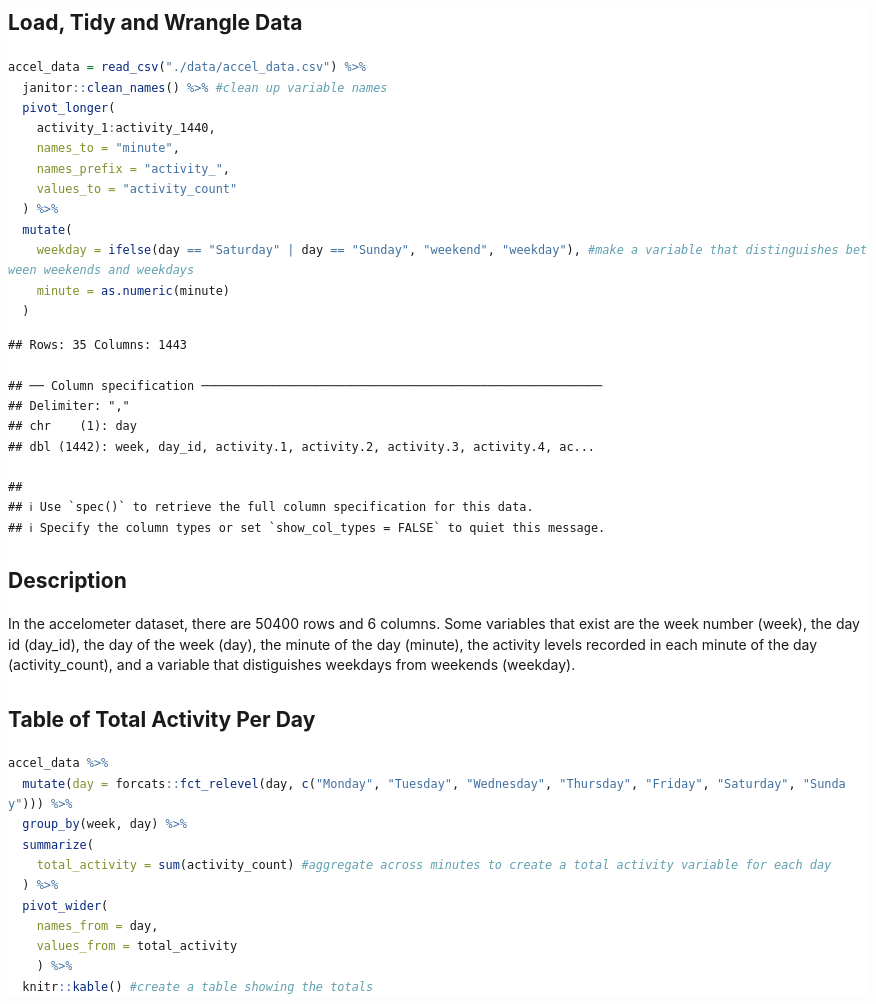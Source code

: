 ## Load, Tidy and Wrangle Data

``` r
accel_data = read_csv("./data/accel_data.csv") %>%
  janitor::clean_names() %>% #clean up variable names
  pivot_longer(
    activity_1:activity_1440,
    names_to = "minute",
    names_prefix = "activity_",
    values_to = "activity_count"
  ) %>%
  mutate(
    weekday = ifelse(day == "Saturday" | day == "Sunday", "weekend", "weekday"), #make a variable that distinguishes between weekends and weekdays
    minute = as.numeric(minute)
  )
```

    ## Rows: 35 Columns: 1443

    ## ── Column specification ────────────────────────────────────────────────────────
    ## Delimiter: ","
    ## chr    (1): day
    ## dbl (1442): week, day_id, activity.1, activity.2, activity.3, activity.4, ac...

    ## 
    ## ℹ Use `spec()` to retrieve the full column specification for this data.
    ## ℹ Specify the column types or set `show_col_types = FALSE` to quiet this message.

## Description

In the accelometer dataset, there are 50400 rows and 6 columns. Some
variables that exist are the week number (week), the day id (day\_id),
the day of the week (day), the minute of the day (minute), the activity
levels recorded in each minute of the day (activity\_count), and a
variable that distiguishes weekdays from weekends (weekday).

## Table of Total Activity Per Day

``` r
accel_data %>%
  mutate(day = forcats::fct_relevel(day, c("Monday", "Tuesday", "Wednesday", "Thursday", "Friday", "Saturday", "Sunday"))) %>%
  group_by(week, day) %>%
  summarize(
    total_activity = sum(activity_count) #aggregate across minutes to create a total activity variable for each day
  ) %>%
  pivot_wider(
    names_from = day,
    values_from = total_activity
    ) %>%
  knitr::kable() #create a table showing the totals
```